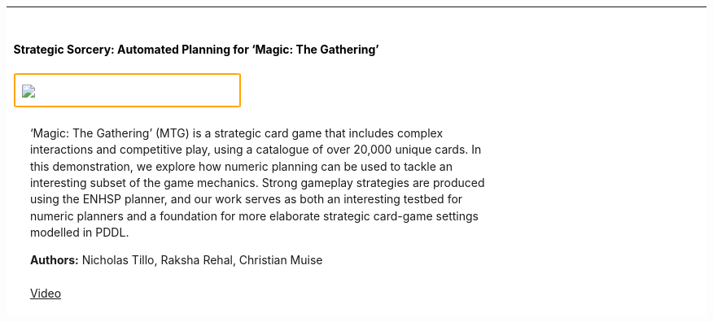 <hr>

<div style="width: 100%; margin: 0; padding: 1%;">
<h4 style="color:black;"><strong>Strategic Sorcery: Automated Planning for ‘Magic: The Gathering’</strong></h4>
<div style="display: inline-block; width: 30%; border: 2px solid orange; border-radius: 3%; padding: 1%; vertical-align:middle;">
<img style="width:100%; border-radius: 3%; vertical-align: middle;" src="demo12.png" />
</div>
<div style="display: inline-block; width: 68%; padding: 1%; vertical-align: middle;">
<div style="margin:0; padding: 0; padding-left: 2%">
<p>
‘Magic: The Gathering’ (MTG) is a strategic card game that includes complex interactions and competitive play, using a catalogue of over 20,000 unique cards. In this demonstration, we explore how numeric planning can be used to tackle an interesting subset of the game mechanics. Strong gameplay strategies are produced using the ENHSP planner, and our work serves as both an interesting testbed for numeric planners and a foundation for more elaborate strategic card-game settings modelled in PDDL.
</p>
<b>Authors:</b> Nicholas Tillo, Raksha Rehal, Christian Muise
<br><br>
<a href="">Video</a>
</div>
</div>
</div>

